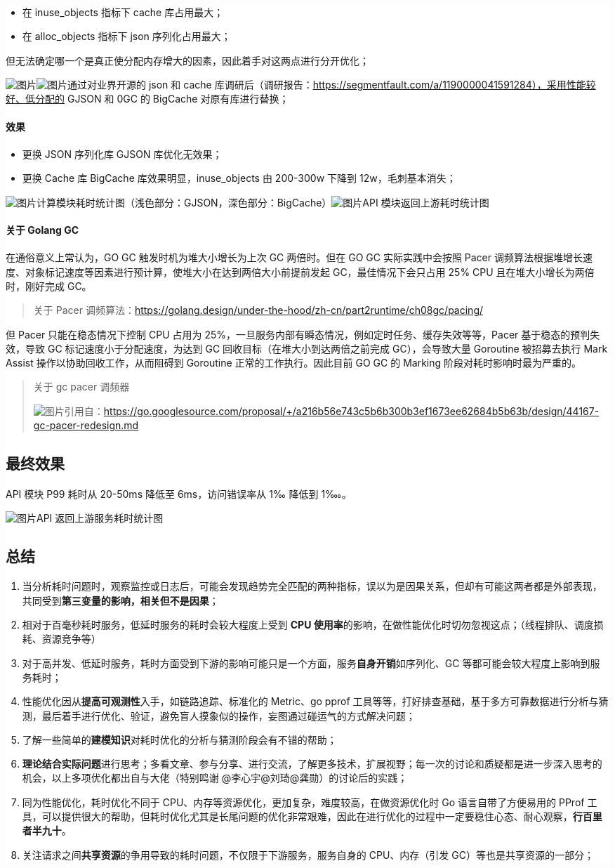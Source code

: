 *   在 inuse\_objects 指标下 cache 库占用最大；
    
*   在 alloc\_objects 指标下 json 序列化占用最大；
    

但无法确定哪一个是真正使分配内存增大的因素，因此着手对这两点进行分开优化；

![图片](https://mmbiz.qpic.cn/mmbiz_png/YdZzofiato9LJXrEicIt094ztVYzNoAxyAsSicAlsu64icxPhhgSHRc5Nt69x46ETBjdsibFOf8rDrqMNiaYp7icWnCZg/640?wx_fmt=png&wxfrom=5&wx_lazy=1&wx_co=1)![图片](https://mmbiz.qpic.cn/mmbiz_png/YdZzofiato9LJXrEicIt094ztVYzNoAxyAsvHiaQVpcgB6MOS29sAvneDfZCkZPjn70ibvicxZ6WicOK7Hsic8Dd9JG6w/640?wx_fmt=png&wxfrom=5&wx_lazy=1&wx_co=1)通过对业界开源的 json 和 cache 库调研后（调研报告：https://segmentfault.com/a/1190000041591284），采用性能较好、低分配的 GJSON 和 0GC 的 BigCache 对原有库进行替换；

#### 效果

*   更换 JSON 序列化库 GJSON 库优化无效果；
    
*   更换 Cache 库 BigCache 库效果明显，inuse\_objects 由 200-300w 下降到 12w，毛刺基本消失；
    

![图片](https://mmbiz.qpic.cn/mmbiz_png/YdZzofiato9LJXrEicIt094ztVYzNoAxyAFlXJyibAicX4tmU5R50989VzZG4ZP858obWxdX1cPs55iaRodaYic1icpvg/640?wx_fmt=png&wxfrom=5&wx_lazy=1&wx_co=1)计算模块耗时统计图（浅色部分：GJSON，深色部分：BigCache）![图片](https://mmbiz.qpic.cn/mmbiz_png/YdZzofiato9LJXrEicIt094ztVYzNoAxyAg7Vs67qPAibiciaopHHlQ9ic1dxmp9wE4W32JfbUBHBWfkOOsrUxjSftIQ/640?wx_fmt=png&wxfrom=5&wx_lazy=1&wx_co=1)API 模块返回上游耗时统计图

#### 关于 Golang GC

在通俗意义上常认为，GO GC 触发时机为堆大小增长为上次 GC 两倍时。但在 GO GC 实际实践中会按照 Pacer 调频算法根据堆增长速度、对象标记速度等因素进行预计算，使堆大小在达到两倍大小前提前发起 GC，最佳情况下会只占用 25% CPU 且在堆大小增长为两倍时，刚好完成 GC。

> 关于 Pacer 调频算法：https://golang.design/under-the-hood/zh-cn/part2runtime/ch08gc/pacing/

但 Pacer 只能在稳态情况下控制 CPU 占用为 25%，一旦服务内部有瞬态情况，例如定时任务、缓存失效等等，Pacer 基于稳态的预判失效，导致 GC 标记速度小于分配速度，为达到 GC 回收目标（在堆大小到达两倍之前完成 GC），会导致大量 Goroutine 被招募去执行 Mark Assist 操作以协助回收工作，从而阻碍到 Goroutine 正常的工作执行。因此目前 GO GC 的 Marking 阶段对耗时影响时最为严重的。

> 关于 gc pacer 调频器
> 
> ![图片](https://mmbiz.qpic.cn/mmbiz_png/YdZzofiato9LJXrEicIt094ztVYzNoAxyAIbPjxRwicIYQhClpEIB8ovHnEiave2YCgiaQqYdvgldTt6Gb7BjVUicnpA/640?wx_fmt=png&wxfrom=5&wx_lazy=1&wx_co=1)引用自：https://go.googlesource.com/proposal/+/a216b56e743c5b6b300b3ef1673ee62684b5b63b/design/44167-gc-pacer-redesign.md

最终效果
----

API 模块 P99 耗时从 20-50ms 降低至 6ms，访问错误率从 1‰ 降低到 1‱。

![图片](https://mmbiz.qpic.cn/mmbiz_png/YdZzofiato9LJXrEicIt094ztVYzNoAxyAtx8SG3Yfce1LbAWZePfRCNiam9Hwvhwu8njibTRUY3SAVB3oWWbydSwQ/640?wx_fmt=png&wxfrom=5&wx_lazy=1&wx_co=1)API 返回上游服务耗时统计图

总结
--

1.  当分析耗时问题时，观察监控或日志后，可能会发现趋势完全匹配的两种指标，误以为是因果关系，但却有可能这两者都是外部表现，共同受到**第三变量的影响，相关但不是因果**；
    
2.  相对于百毫秒耗时服务，低延时服务的耗时会较大程度上受到 **CPU 使用率**的影响，在做性能优化时切勿忽视这点；（线程排队、调度损耗、资源竞争等）
    
3.  对于高并发、低延时服务，耗时方面受到下游的影响可能只是一个方面，服务**自身开销**如序列化、GC 等都可能会较大程度上影响到服务耗时；
    
4.  性能优化因从**提高可观测性**入手，如链路追踪、标准化的 Metric、go pprof 工具等等，打好排查基础，基于多方可靠数据进行分析与猜测，最后着手进行优化、验证，避免盲人摸象似的操作，妄图通过碰运气的方式解决问题；
    
5.  了解一些简单的**建模知识**对耗时优化的分析与猜测阶段会有不错的帮助；
    
6.  **理论结合实际问题**进行思考；多看文章、参与分享、进行交流，了解更多技术，扩展视野；每一次的讨论和质疑都是进一步深入思考的机会，以上多项优化都出自与大佬（特别鸣谢 @李心宇@刘琦@龚勋）的讨论后的实践；
    
7.  同为性能优化，耗时优化不同于 CPU、内存等资源优化，更加复杂，难度较高，在做资源优化时 Go 语言自带了方便易用的 PProf 工具，可以提供很大的帮助，但耗时优化尤其是长尾问题的优化非常艰难，因此在进行优化的过程中一定要稳住心态、耐心观察，**行百里者半九十**。
    
8.  关注请求之间**共享资源**的争用导致的耗时问题，不仅限于下游服务，服务自身的 CPU、内存（引发 GC）等也是共享资源的一部分；
